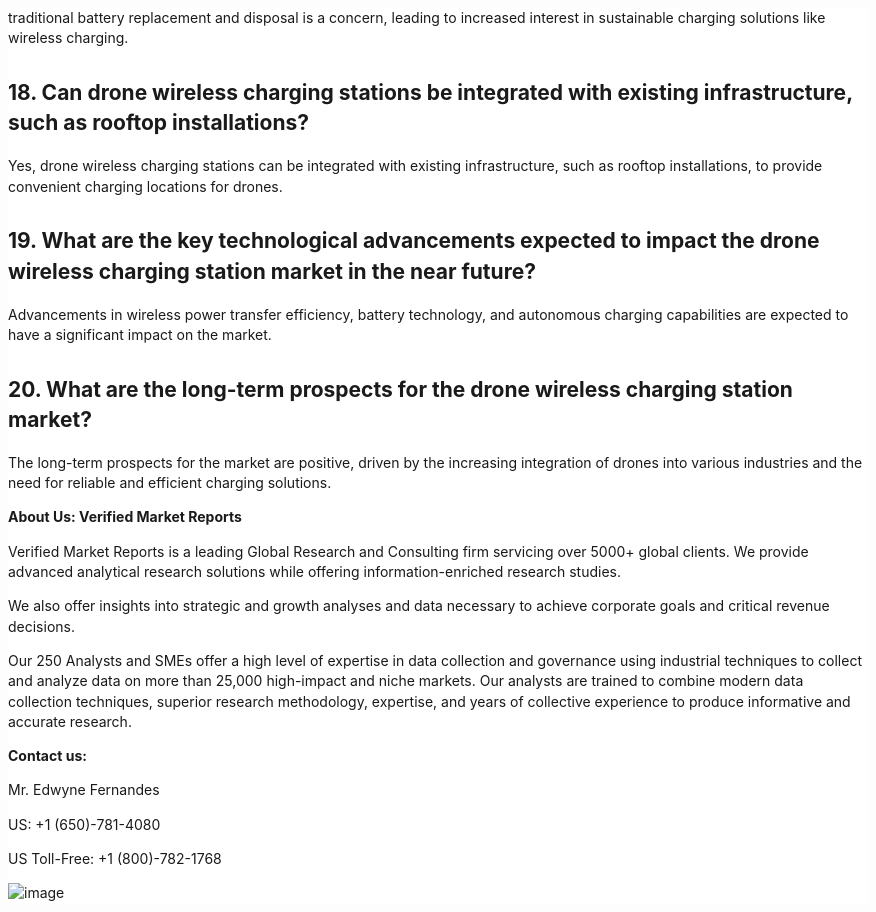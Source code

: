 traditional battery replacement and disposal is a concern, leading to increased interest in sustainable charging solutions like wireless charging.</p><h2>18. Can drone wireless charging stations be integrated with existing infrastructure, such as rooftop installations?</h2><p>Yes, drone wireless charging stations can be integrated with existing infrastructure, such as rooftop installations, to provide convenient charging locations for drones.</p><h2>19. What are the key technological advancements expected to impact the drone wireless charging station market in the near future?</h2><p>Advancements in wireless power transfer efficiency, battery technology, and autonomous charging capabilities are expected to have a significant impact on the market.</p><h2>20. What are the long-term prospects for the drone wireless charging station market?</h2><p>The long-term prospects for the market are positive, driven by the increasing integration of drones into various industries and the need for reliable and efficient charging solutions.</p></body></html><p id="" class=""><strong>About Us: Verified Market Reports</strong></p><p id="" class="">Verified Market Reports is a leading Global Research and Consulting firm servicing over 5000+ global clients. We provide advanced analytical research solutions while offering information-enriched research studies.</p><p id="" class="">We also offer insights into strategic and growth analyses and data necessary to achieve corporate goals and critical revenue decisions.</p><p id="" class="">Our 250 Analysts and SMEs offer a high level of expertise in data collection and governance using industrial techniques to collect and analyze data on more than 25,000 high-impact and niche markets. Our analysts are trained to combine modern data collection techniques, superior research methodology, expertise, and years of collective experience to produce informative and accurate research.</p><p id="" class=""><strong>Contact us:</strong></p><p id="" class="">Mr. Edwyne Fernandes</p><p id="" class="">US: +1 (650)-781-4080</p><p id="" class="">US Toll-Free: +1 (800)-782-1768</p>
![image](https://github.com/user-attachments/assets/e96b663f-f489-48b2-b0a0-a55ab3954e17)
